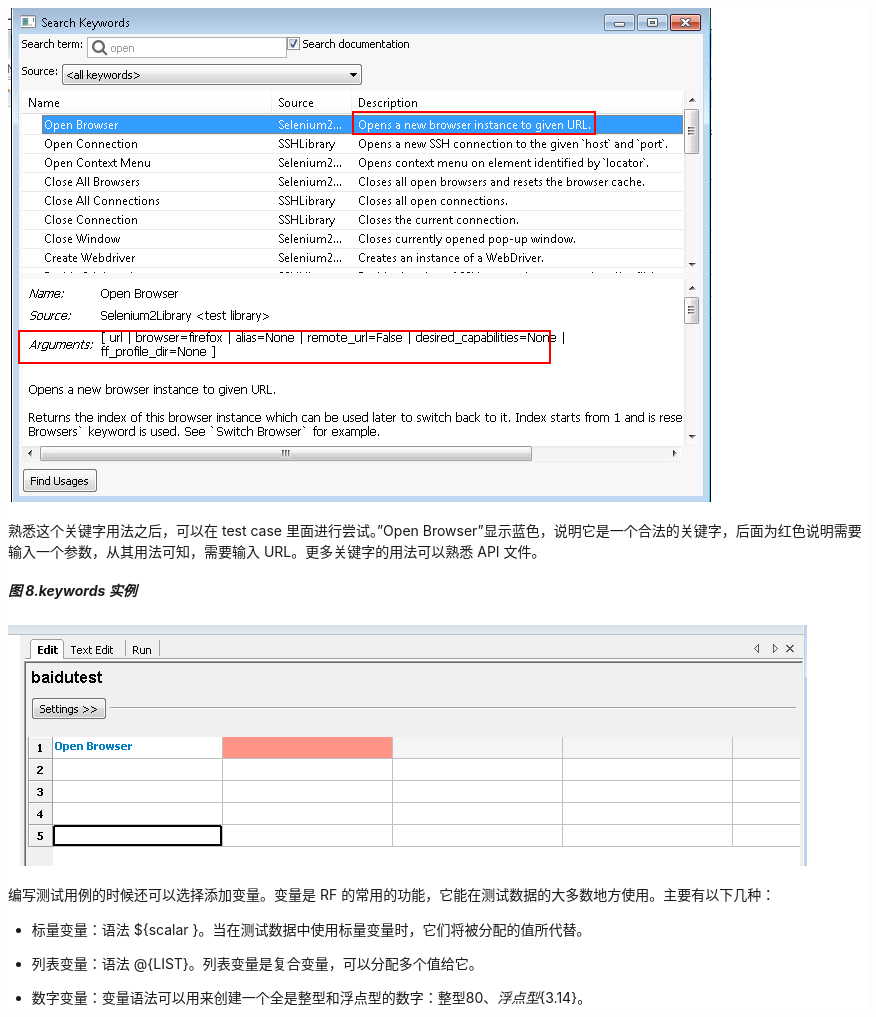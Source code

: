 ![图 7.Search Keywords](../ibm_articles_img/os-cn-robot-framework_images_img007.png)

熟悉这个关键字用法之后，可以在 test case 里面进行尝试。”Open Browser”显示蓝色，说明它是一个合法的关键字，后面为红色说明需要输入一个参数，从其用法可知，需要输入 URL。更多关键字的用法可以熟悉 API 文件。

##### 图 8.keywords 实例

![图 8.keywords 实例](../ibm_articles_img/os-cn-robot-framework_images_img008.png)

编写测试用例的时候还可以选择添加变量。变量是 RF 的常用的功能，它能在测试数据的大多数地方使用。主要有以下几种：

- 标量变量：语法 ${scalar }。当在测试数据中使用标量变量时，它们将被分配的值所代替。

- 列表变量：语法 @{LIST}。列表变量是复合变量，可以分配多个值给它。

- 数字变量：变量语法可以用来创建一个全是整型和浮点型的数字：整型${80}、浮点型${3.14}。
